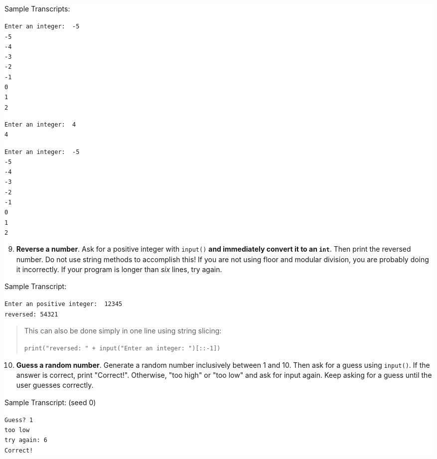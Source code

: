 Sample Transcripts:

```
Enter an integer:  -5
-5
-4
-3
-2
-1
0
1
2
```

```
Enter an integer:  4
4
```

```
Enter an integer:  -5
-5
-4
-3
-2
-1
0
1
2
```



9. **Reverse a number**. Ask for a positive integer with `input()` **and immediately convert it to an `int`**. Then print the reversed number. Do not use string methods to accomplish this! If you are not using floor and modular division, you are probably doing it incorrectly. If your program is longer than *six* lines, try again.

Sample Transcript:
```
Enter an positive integer:  12345
reversed: 54321
```

> This can also be done simply in one line using string slicing:
>
> `print("reversed: " + input("Enter an integer: ")[::-1])`



10. **Guess a random number**. Generate a random number inclusively between 1 and 10. Then ask for a guess using `input()`. If the answer is correct, print "Correct!". Otherwise, "too high" or "too low" and ask for input again. Keep asking for a guess until the user guesses correctly.

Sample Transcript:
(seed 0)
```
Guess? 1
too low
try again: 6
Correct!
```
